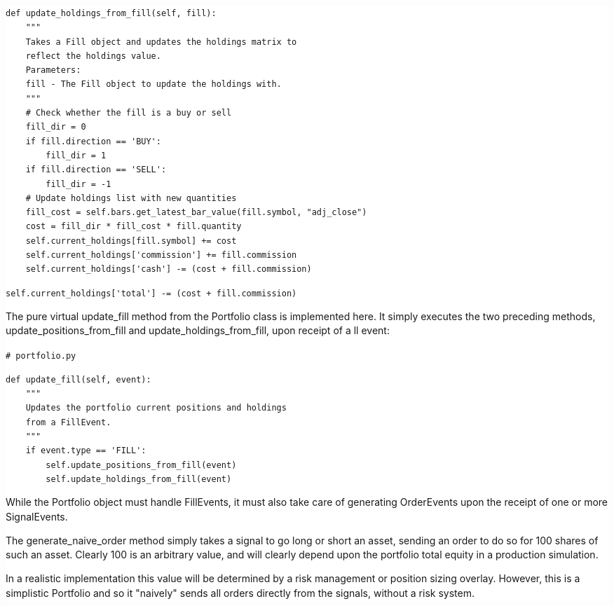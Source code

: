 ```
def update_holdings_from_fill(self, fill):
    """
    Takes a Fill object and updates the holdings matrix to
    reflect the holdings value.
    Parameters:
    fill - The Fill object to update the holdings with.
    """
    # Check whether the fill is a buy or sell
    fill_dir = 0
    if fill.direction == 'BUY':
        fill_dir = 1
    if fill.direction == 'SELL':
        fill_dir = -1
    # Update holdings list with new quantities
    fill_cost = self.bars.get_latest_bar_value(fill.symbol, "adj_close")
    cost = fill_dir * fill_cost * fill.quantity
    self.current_holdings[fill.symbol] += cost
    self.current_holdings['commission'] += fill.commission
    self.current_holdings['cash'] -= (cost + fill.commission)
```

```
self.current_holdings['total'] -= (cost + fill.commission)
```

The pure virtual update\_fill method from the Portfolio class is implemented here. It simply executes the two preceding methods, update\_positions\_from\_fill and update\_holdings\_from\_fill, upon receipt of a ll event:

```
# portfolio.py
```

```
def update_fill(self, event):
    """
    Updates the portfolio current positions and holdings
    from a FillEvent.
    """
    if event.type == 'FILL':
        self.update_positions_from_fill(event)
        self.update_holdings_from_fill(event)
```

While the Portfolio object must handle FillEvents, it must also take care of generating OrderEvents upon the receipt of one or more SignalEvents.

The generate\_naive\_order method simply takes a signal to go long or short an asset, sending an order to do so for 100 shares of such an asset. Clearly 100 is an arbitrary value, and will clearly depend upon the portfolio total equity in a production simulation.

In a realistic implementation this value will be determined by a risk management or position sizing overlay. However, this is a simplistic Portfolio and so it "naively" sends all orders directly from the signals, without a risk system.
